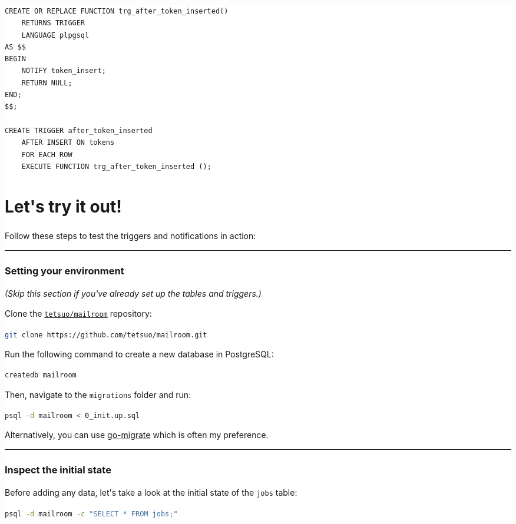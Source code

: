 ```plpgsql
CREATE OR REPLACE FUNCTION trg_after_token_inserted()
    RETURNS TRIGGER
    LANGUAGE plpgsql
AS $$
BEGIN
    NOTIFY token_insert;
    RETURN NULL;
END;
$$;

CREATE TRIGGER after_token_inserted
    AFTER INSERT ON tokens
    FOR EACH ROW
    EXECUTE FUNCTION trg_after_token_inserted ();
```

# Let's try it out!

Follow these steps to test the triggers and notifications in action:

---

### Setting your environment

_(Skip this section if you've already set up the tables and triggers.)_

Clone the [`tetsuo/mailroom`](https://github.com/tetsuo/mailroom) repository:

```sh
git clone https://github.com/tetsuo/mailroom.git
```

Run the following command to create a new database in PostgreSQL:

```sh
createdb mailroom
```

Then, navigate to the `migrations` folder and run:

```sh
psql -d mailroom < 0_init.up.sql
```

Alternatively, you can use [go-migrate](https://github.com/golang-migrate/) which is often my preference.

---

### Inspect the initial state

Before adding any data, let's take a look at the initial state of the `jobs` table:

```sh
psql -d mailroom -c "SELECT * FROM jobs;"
```
